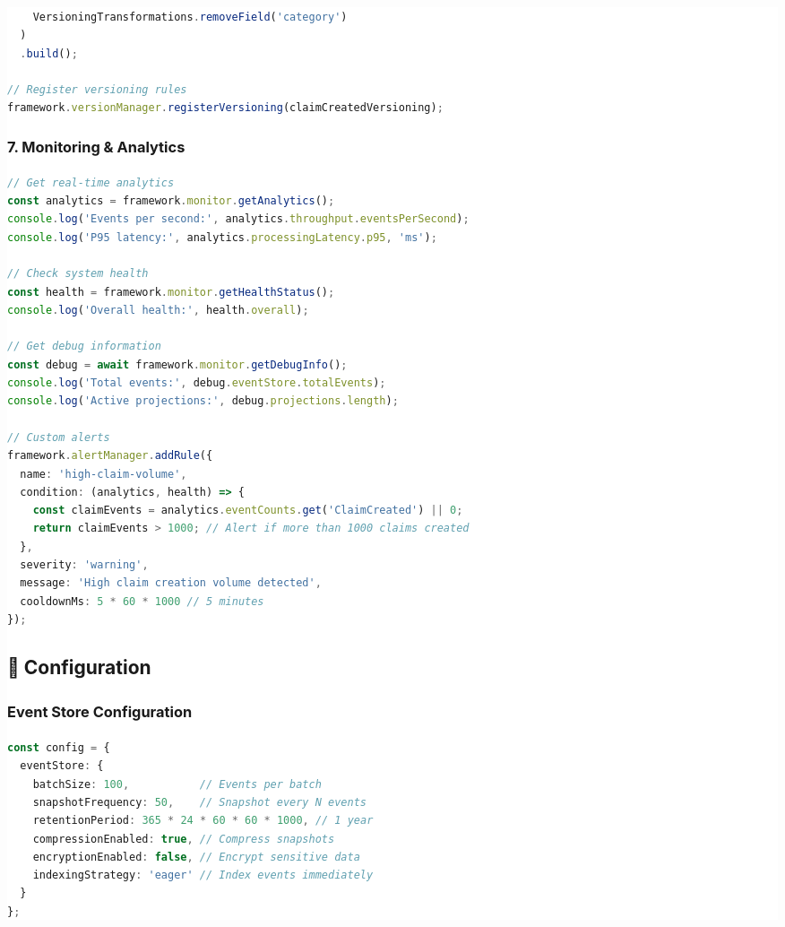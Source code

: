 ```typescript
    VersioningTransformations.removeField('category')
  )
  .build();

// Register versioning rules
framework.versionManager.registerVersioning(claimCreatedVersioning);
```

### 7. Monitoring & Analytics

```typescript
// Get real-time analytics
const analytics = framework.monitor.getAnalytics();
console.log('Events per second:', analytics.throughput.eventsPerSecond);
console.log('P95 latency:', analytics.processingLatency.p95, 'ms');

// Check system health
const health = framework.monitor.getHealthStatus();
console.log('Overall health:', health.overall);

// Get debug information
const debug = await framework.monitor.getDebugInfo();
console.log('Total events:', debug.eventStore.totalEvents);
console.log('Active projections:', debug.projections.length);

// Custom alerts
framework.alertManager.addRule({
  name: 'high-claim-volume',
  condition: (analytics, health) => {
    const claimEvents = analytics.eventCounts.get('ClaimCreated') || 0;
    return claimEvents > 1000; // Alert if more than 1000 claims created
  },
  severity: 'warning',
  message: 'High claim creation volume detected',
  cooldownMs: 5 * 60 * 1000 // 5 minutes
});
```

## 🔧 Configuration

### Event Store Configuration

```typescript
const config = {
  eventStore: {
    batchSize: 100,           // Events per batch
    snapshotFrequency: 50,    // Snapshot every N events
    retentionPeriod: 365 * 24 * 60 * 60 * 1000, // 1 year
    compressionEnabled: true, // Compress snapshots
    encryptionEnabled: false, // Encrypt sensitive data
    indexingStrategy: 'eager' // Index events immediately
  }
};
```
